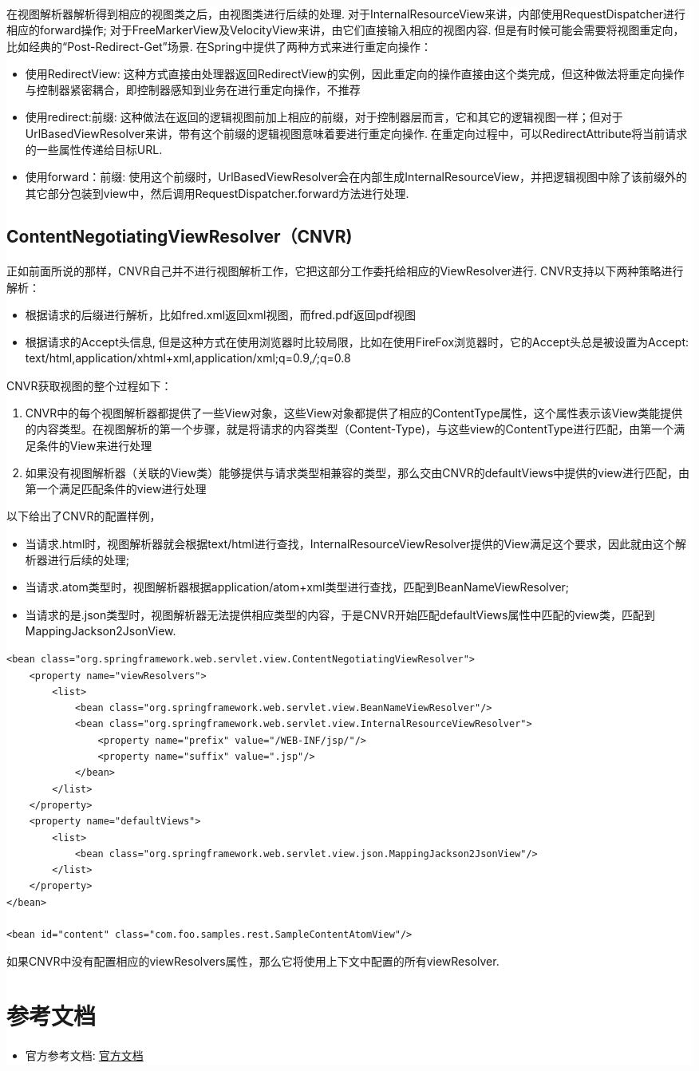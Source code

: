 在视图解析器解析得到相应的视图类之后，由视图类进行后续的处理. 对于InternalResourceView来讲，内部使用RequestDispatcher进行相应的forward操作; 对于FreeMarkerView及VelocityView来讲，由它们直接输入相应的视图内容. 但是有时候可能会需要将视图重定向，比如经典的“Post-Redirect-Get”场景. 在Spring中提供了两种方式来进行重定向操作：

* 使用RedirectView: 这种方式直接由处理器返回RedirectView的实例，因此重定向的操作直接由这个类完成，但这种做法将重定向操作与控制器紧密耦合，即控制器感知到业务在进行重定向操作，不推荐

* 使用redirect:前缀: 这种做法在返回的逻辑视图前加上相应的前缀，对于控制器层而言，它和其它的逻辑视图一样；但对于UrlBasedViewResolver来讲，带有这个前缀的逻辑视图意味着要进行重定向操作. 在重定向过程中，可以RedirectAttribute将当前请求的一些属性传递给目标URL.

* 使用forward：前缀: 使用这个前缀时，UrlBasedViewResolver会在内部生成InternalResourceView，并把逻辑视图中除了该前缀外的其它部分包装到view中，然后调用RequestDispatcher.forward方法进行处理.

## ContentNegotiatingViewResolver（CNVR)

正如前面所说的那样，CNVR自己并不进行视图解析工作，它把这部分工作委托给相应的ViewResolver进行. CNVR支持以下两种策略进行解析：

* 根据请求的后缀进行解析，比如fred.xml返回xml视图，而fred.pdf返回pdf视图

* 根据请求的Accept头信息, 但是这种方式在使用浏览器时比较局限，比如在使用FireFox浏览器时，它的Accept头总是被设置为Accept: text/html,application/xhtml+xml,application/xml;q=0.9,*/*;q=0.8

CNVR获取视图的整个过程如下：

1. CNVR中的每个视图解析器都提供了一些View对象，这些View对象都提供了相应的ContentType属性，这个属性表示该View类能提供的内容类型。在视图解析的第一个步骤，就是将请求的内容类型（Content-Type)，与这些view的ContentType进行匹配，由第一个满足条件的View来进行处理

2. 如果没有视图解析器（关联的View类）能够提供与请求类型相兼容的类型，那么交由CNVR的defaultViews中提供的view进行匹配，由第一个满足匹配条件的view进行处理

以下给出了CNVR的配置样例，

* 当请求.html时，视图解析器就会根据text/html进行查找，InternalResourceViewResolver提供的View满足这个要求，因此就由这个解析器进行后续的处理; 

* 当请求.atom类型时，视图解析器根据application/atom+xml类型进行查找，匹配到BeanNameViewResolver; 

* 当请求的是.json类型时，视图解析器无法提供相应类型的内容，于是CNVR开始匹配defaultViews属性中匹配的view类，匹配到MappingJackson2JsonView.

```
<bean class="org.springframework.web.servlet.view.ContentNegotiatingViewResolver">
    <property name="viewResolvers">
        <list>
            <bean class="org.springframework.web.servlet.view.BeanNameViewResolver"/>
            <bean class="org.springframework.web.servlet.view.InternalResourceViewResolver">
                <property name="prefix" value="/WEB-INF/jsp/"/>
                <property name="suffix" value=".jsp"/>
            </bean>
        </list>
    </property>
    <property name="defaultViews">
        <list>
            <bean class="org.springframework.web.servlet.view.json.MappingJackson2JsonView"/>
        </list>
    </property>
</bean>

<bean id="content" class="com.foo.samples.rest.SampleContentAtomView"/>
```

如果CNVR中没有配置相应的viewResolvers属性，那么它将使用上下文中配置的所有viewResolver.

# 参考文档

* 官方参考文档: [官方文档](http://docs.spring.io/spring/docs/current/spring-framework-reference/htmlsingle/#mvc-viewresolver-resolver)

